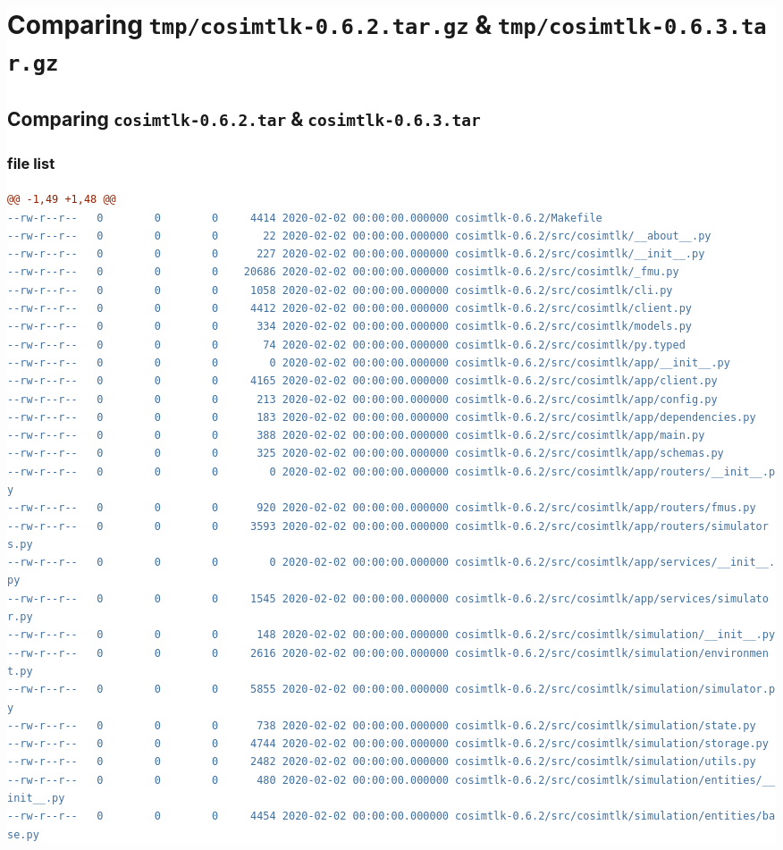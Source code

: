 # Comparing `tmp/cosimtlk-0.6.2.tar.gz` & `tmp/cosimtlk-0.6.3.tar.gz`

## Comparing `cosimtlk-0.6.2.tar` & `cosimtlk-0.6.3.tar`

### file list

```diff
@@ -1,49 +1,48 @@
--rw-r--r--   0        0        0     4414 2020-02-02 00:00:00.000000 cosimtlk-0.6.2/Makefile
--rw-r--r--   0        0        0       22 2020-02-02 00:00:00.000000 cosimtlk-0.6.2/src/cosimtlk/__about__.py
--rw-r--r--   0        0        0      227 2020-02-02 00:00:00.000000 cosimtlk-0.6.2/src/cosimtlk/__init__.py
--rw-r--r--   0        0        0    20686 2020-02-02 00:00:00.000000 cosimtlk-0.6.2/src/cosimtlk/_fmu.py
--rw-r--r--   0        0        0     1058 2020-02-02 00:00:00.000000 cosimtlk-0.6.2/src/cosimtlk/cli.py
--rw-r--r--   0        0        0     4412 2020-02-02 00:00:00.000000 cosimtlk-0.6.2/src/cosimtlk/client.py
--rw-r--r--   0        0        0      334 2020-02-02 00:00:00.000000 cosimtlk-0.6.2/src/cosimtlk/models.py
--rw-r--r--   0        0        0       74 2020-02-02 00:00:00.000000 cosimtlk-0.6.2/src/cosimtlk/py.typed
--rw-r--r--   0        0        0        0 2020-02-02 00:00:00.000000 cosimtlk-0.6.2/src/cosimtlk/app/__init__.py
--rw-r--r--   0        0        0     4165 2020-02-02 00:00:00.000000 cosimtlk-0.6.2/src/cosimtlk/app/client.py
--rw-r--r--   0        0        0      213 2020-02-02 00:00:00.000000 cosimtlk-0.6.2/src/cosimtlk/app/config.py
--rw-r--r--   0        0        0      183 2020-02-02 00:00:00.000000 cosimtlk-0.6.2/src/cosimtlk/app/dependencies.py
--rw-r--r--   0        0        0      388 2020-02-02 00:00:00.000000 cosimtlk-0.6.2/src/cosimtlk/app/main.py
--rw-r--r--   0        0        0      325 2020-02-02 00:00:00.000000 cosimtlk-0.6.2/src/cosimtlk/app/schemas.py
--rw-r--r--   0        0        0        0 2020-02-02 00:00:00.000000 cosimtlk-0.6.2/src/cosimtlk/app/routers/__init__.py
--rw-r--r--   0        0        0      920 2020-02-02 00:00:00.000000 cosimtlk-0.6.2/src/cosimtlk/app/routers/fmus.py
--rw-r--r--   0        0        0     3593 2020-02-02 00:00:00.000000 cosimtlk-0.6.2/src/cosimtlk/app/routers/simulators.py
--rw-r--r--   0        0        0        0 2020-02-02 00:00:00.000000 cosimtlk-0.6.2/src/cosimtlk/app/services/__init__.py
--rw-r--r--   0        0        0     1545 2020-02-02 00:00:00.000000 cosimtlk-0.6.2/src/cosimtlk/app/services/simulator.py
--rw-r--r--   0        0        0      148 2020-02-02 00:00:00.000000 cosimtlk-0.6.2/src/cosimtlk/simulation/__init__.py
--rw-r--r--   0        0        0     2616 2020-02-02 00:00:00.000000 cosimtlk-0.6.2/src/cosimtlk/simulation/environment.py
--rw-r--r--   0        0        0     5855 2020-02-02 00:00:00.000000 cosimtlk-0.6.2/src/cosimtlk/simulation/simulator.py
--rw-r--r--   0        0        0      738 2020-02-02 00:00:00.000000 cosimtlk-0.6.2/src/cosimtlk/simulation/state.py
--rw-r--r--   0        0        0     4744 2020-02-02 00:00:00.000000 cosimtlk-0.6.2/src/cosimtlk/simulation/storage.py
--rw-r--r--   0        0        0     2482 2020-02-02 00:00:00.000000 cosimtlk-0.6.2/src/cosimtlk/simulation/utils.py
--rw-r--r--   0        0        0      480 2020-02-02 00:00:00.000000 cosimtlk-0.6.2/src/cosimtlk/simulation/entities/__init__.py
--rw-r--r--   0        0        0     4454 2020-02-02 00:00:00.000000 cosimtlk-0.6.2/src/cosimtlk/simulation/entities/base.py
```